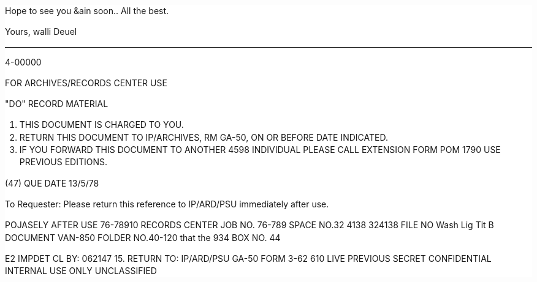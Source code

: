 Hope to see you &ain soon..
All the best.

Yours,
walli Deuel

*   *   *
4-00000

FOR ARCHIVES/RECORDS CENTER USE

"DO" RECORD MATERIAL

1. THIS DOCUMENT IS CHARGED TO YOU.
2. RETURN THIS DOCUMENT TO IP/ARCHIVES,
RM GA-50, ON OR BEFORE DATE INDICATED.
3. IF YOU FORWARD THIS DOCUMENT TO ANOTHER
4598
INDIVIDUAL PLEASE CALL EXTENSION
FORM
POM 1790 USE PREVIOUS EDITIONS.

(47)
QUE DATE
13/5/78

To Requester:
Please return this reference
to IP/ARD/PSU immediately after
use.

POJASELY AFTER USE
76-78910
RECORDS CENTER
JOB NO. 76-789
SPACE NO.32 4138
324138
FILE NO Wash Lig Tit B
DOCUMENT VAN-850
FOLDER NO.40-120 that the 934
BOX NO. 44

E2 IMPDET CL BY: 062147
15.
RETURN TO:
IP/ARD/PSU GA-50
FORM
3-62
610
LIVE PREVIOUS
SECRET
CONFIDENTIAL
INTERNAL
USE ONLY
UNCLASSIFIED
